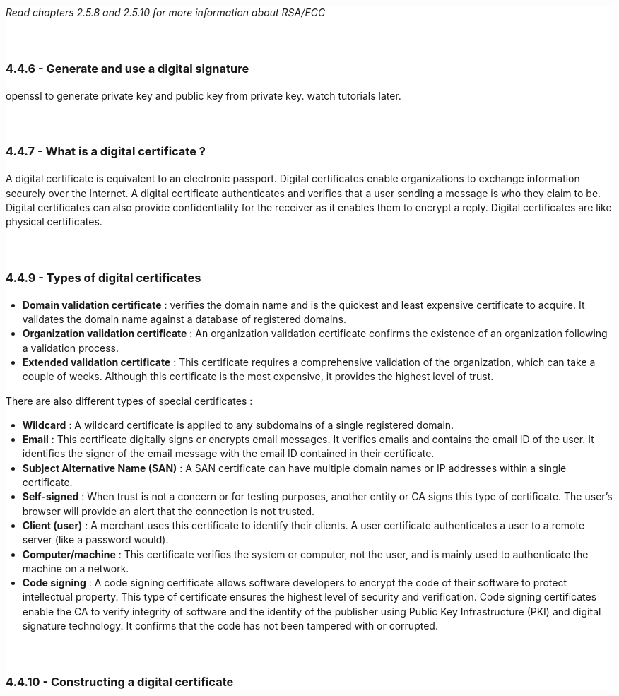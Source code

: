 *Read chapters 2.5.8 and 2.5.10 for more information about RSA/ECC*

&nbsp;

### **4.4.6 - Generate and use a digital signature**

openssl to generate private key and public key from private key. watch tutorials later.

&nbsp;

### **4.4.7 - What is a digital certificate ?**

A digital certificate is equivalent to an electronic passport. Digital certificates enable organizations to exchange information securely over the Internet. A digital certificate authenticates and verifies that a user sending a message is who they claim to be. Digital certificates can also provide confidentiality for the receiver as it enables them to encrypt a reply. Digital certificates are like physical certificates.

&nbsp;

### **4.4.9 - Types of digital certificates**

- **Domain validation certificate** : verifies the domain name and is the quickest and least expensive certificate to acquire. It validates the domain name against a database of registered domains.
- **Organization validation certificate** : An organization validation certificate confirms the existence of an organization following a validation process.
- **Extended validation certificate** : This certificate requires a comprehensive validation of the organization, which can take a couple of weeks. Although this certificate is the most expensive, it provides the highest level of trust.

There are also different types of special certificates :

- **Wildcard** : A wildcard certificate is applied to any subdomains of a single registered domain.
- **Email** : This certificate digitally signs or encrypts email messages. It verifies emails and contains the email ID of the user. It identifies the signer of the email message with the email ID contained in their certificate.
- **Subject Alternative Name (SAN)** : A SAN certificate can have multiple domain names or IP addresses within a single certificate.
- **Self-signed** : When trust is not a concern or for testing purposes, another entity or CA signs this type of certificate. The user’s browser will provide an alert that the connection is not trusted.
- **Client (user)** : A merchant uses this certificate to identify their clients. A user certificate authenticates a user to a remote server (like a password would).
- **Computer/machine** : This certificate verifies the system or computer, not the user, and is mainly used to authenticate the machine on a network.
- **Code signing** : A code signing certificate allows software developers to encrypt the code of their software to protect intellectual property. This type of certificate ensures the highest level of security and verification. Code signing certificates enable the CA to verify integrity of software and the identity of the publisher using Public Key Infrastructure (PKI) and digital signature technology. It confirms that the code has not been tampered with or corrupted.

&nbsp;

### **4.4.10 - Constructing a digital certificate**
